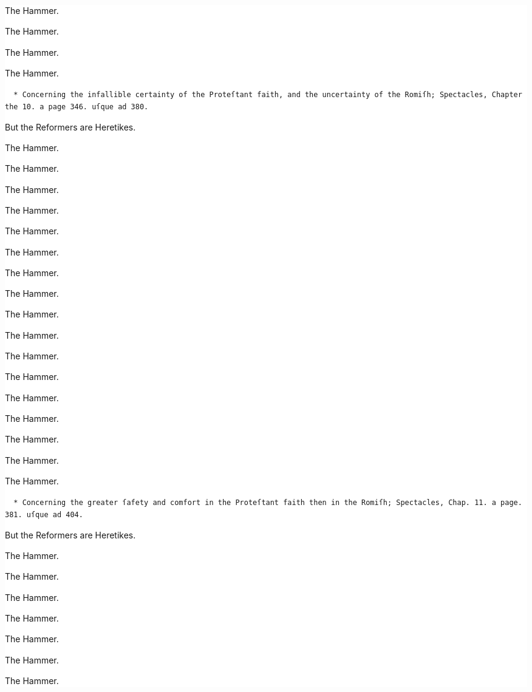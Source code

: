 The Hammer.

The Hammer.

The Hammer.

The Hammer.

      * Concerning the infallible certainty of the Proteſtant faith, and the uncertainty of the Romiſh; Spectacles, Chapter the 10. a page 346. uſque ad 380.

But the Reformers are Heretikes.

The Hammer.

The Hammer.

The Hammer.

The Hammer.

The Hammer.

The Hammer.

The Hammer.

The Hammer.

The Hammer.

The Hammer.

The Hammer.

The Hammer.

The Hammer.

The Hammer.

The Hammer.

The Hammer.

The Hammer.

      * Concerning the greater ſafety and comfort in the Proteſtant faith then in the Romiſh; Spectacles, Chap. 11. a page. 381. uſque ad 404.

But the Reformers are Heretikes.

The Hammer.

The Hammer.

The Hammer.

The Hammer.

The Hammer.

The Hammer.

The Hammer.
